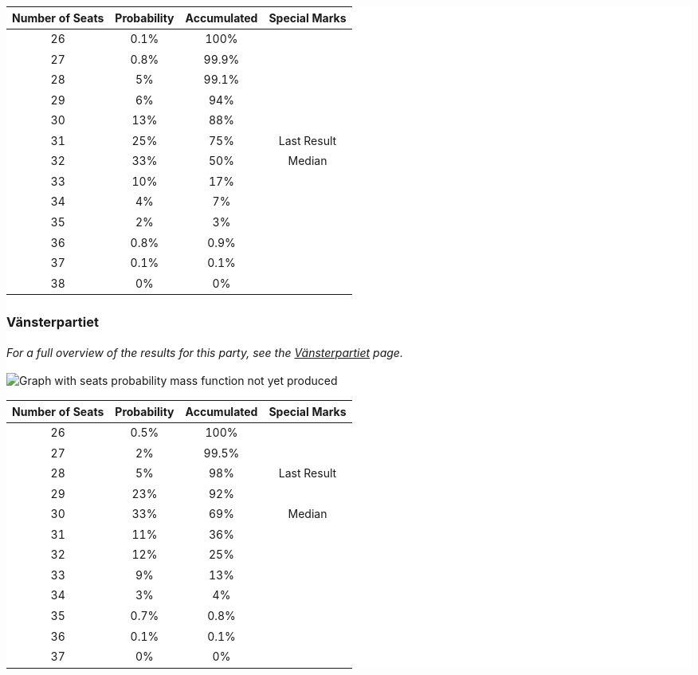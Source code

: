 | Number of Seats | Probability | Accumulated | Special Marks |
|:---------------:|:-----------:|:-----------:|:-------------:|
| 26 | 0.1% | 100% |  |
| 27 | 0.8% | 99.9% |  |
| 28 | 5% | 99.1% |  |
| 29 | 6% | 94% |  |
| 30 | 13% | 88% |  |
| 31 | 25% | 75% | Last Result |
| 32 | 33% | 50% | Median |
| 33 | 10% | 17% |  |
| 34 | 4% | 7% |  |
| 35 | 2% | 3% |  |
| 36 | 0.8% | 0.9% |  |
| 37 | 0.1% | 0.1% |  |
| 38 | 0% | 0% |  |

### Vänsterpartiet

*For a full overview of the results for this party, see the [Vänsterpartiet](party-vänsterpartiet.html) page.*

![Graph with seats probability mass function not yet produced](2018-11-27-SCB-seats-pmf-vänsterpartiet.png "Seats Probability Mass Function")

| Number of Seats | Probability | Accumulated | Special Marks |
|:---------------:|:-----------:|:-----------:|:-------------:|
| 26 | 0.5% | 100% |  |
| 27 | 2% | 99.5% |  |
| 28 | 5% | 98% | Last Result |
| 29 | 23% | 92% |  |
| 30 | 33% | 69% | Median |
| 31 | 11% | 36% |  |
| 32 | 12% | 25% |  |
| 33 | 9% | 13% |  |
| 34 | 3% | 4% |  |
| 35 | 0.7% | 0.8% |  |
| 36 | 0.1% | 0.1% |  |
| 37 | 0% | 0% |  |

